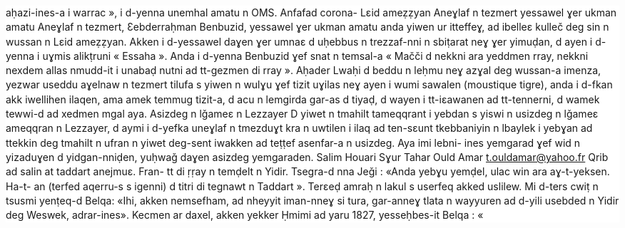 aḥazi-ines-a i warrac », i d-yenna
unemhal amatu n OMS.
Anfafad corona- Lɛid ameẓẓyan
Aneɣlaf n tezmert yessawel
ɣer ukman amatu
Aneɣlaf n tezmert, Ɛebderraḥman
Benbuzid, yessawel ɣer ukman
amatu anda yiwen ur itteffeɣ, ad
ibelleɛ kulleč deg sin n wussan n
Lɛid ameẓẓyan. Akken i d-yessawel
daɣen ɣer umnaɛ d uḥebbus n
trezzaf-nni n sbiṭarat neɣ ɣer
yimuḍan, d ayen i d-yenna i uɣmis
alikṭruni « Essaha ». Anda i d-yenna
Benbuzid ɣef snat n temsal-a «
Mačči d nekkni ara yeddmen rray,
nekkni nexdem allas nmudd-it i
unabaḍ nutni ad tt-gezmen di rray ».
Aḥader
Lwaḥi d beddu n leḥmu neɣ azɣal
deg wussan-a imenza, yezwar
useddu aɣelnaw n tezmert tilufa s
yiwen n wulɣu ɣef tizit uɣilas neɣ
ayen i wumi sawalen (moustique
tigre), anda i d-fkan akk iwellihen
ilaqen, ama amek temmug tizit-a,
d acu n lemgirda gar-as d tiyaḍ, d
wayen i tt-iɛawanen ad tt-tennerni,
d wamek tewwi-d ad xedmen mgal
aya.
Asizdeg n lǧameɛ n Lezzayer
D yiwet n tmahilt tameqqrant i
yebdan s yiswi n usizdeg n lǧameɛ
ameqqran n Lezzayer, d aymi
i d-yefka uneɣlaf n tmezduɣt
kra n uwtilen i ilaq ad ten-sɛunt
tkebbaniyin n lbaylek i yebɣan
ad ttekkin deg tmahilt n ufran n
yiwet deg-sent iwakken ad teṭṭef
asenfar-a n usizdeg. Aya imi lebni-
ines yemgarad ɣef wid n yizaduɣen
d yidgan-nniḍen, yuḥwaǧ daɣen
asizdeg yemgaraden.
Salim Houari
Sɣur Tahar Ould Amar
t.ouldamar@yahoo.fr
Qrib ad salin at
taddart anejmuɛ. Fran-
tt di ṛṛay n temḍelt n
Yidir. Tsegra-d nna
Jeǧi : «Anda yebɣu
yemḍel, ulac win ara
aɣ-t-yeksen. Ha-t-
an (terfed aqerru-s
s igenni) d titri di
tegnawt n Taddart ». Terɛeḍ amraḥ
n lakul s userfeq akked uslilew. Mi
d-ters cwiṭ n tsusmi yenṭeq-d Belqa:
«Ihi, akken nemsefham, ad nheyyit
iman-nneɣ si tura, gar-anneɣ tlata n
wayyuren ad d-yili usebded n Yidir
deg Weswek, adrar-ines». Kecmen
ar daxel, akken yekker Ḥmimi ad
yaru 1827, yesseḥbes-it Belqa : «
